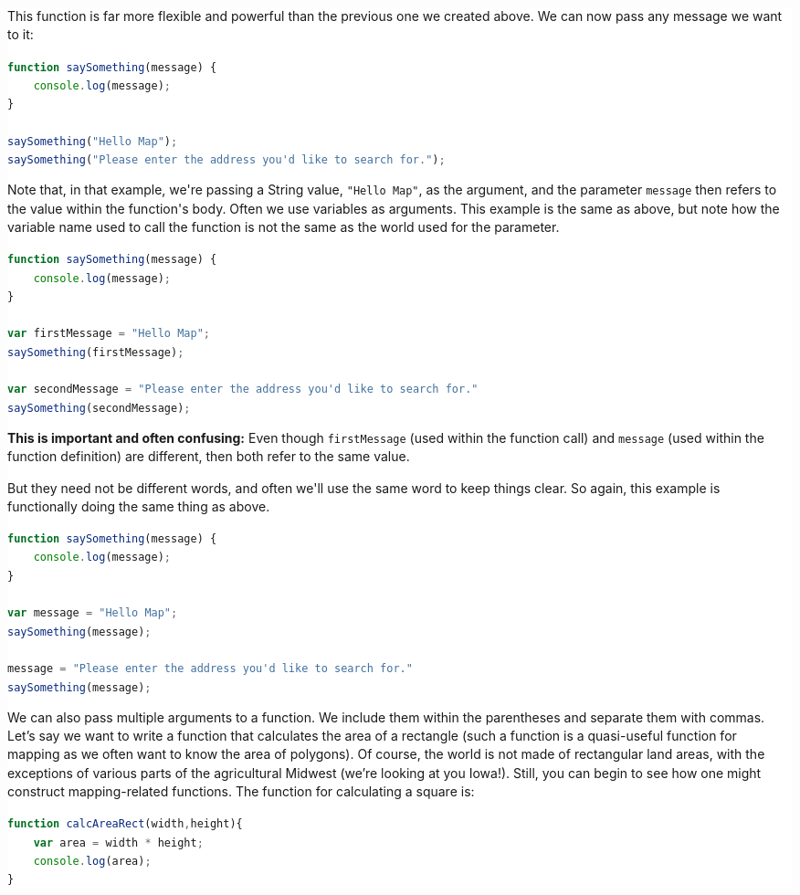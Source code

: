 This function is far more flexible and powerful than the previous one we created above. We can now pass any message we want to it:

```javascript
function saySomething(message) {
    console.log(message);
}

saySomething("Hello Map");
saySomething("Please enter the address you'd like to search for.");
```

Note that, in that example, we're passing a String value, `"Hello Map"`, as the argument, and the parameter `message` then refers to the value within the function's body. Often we use variables as arguments. This example is the same as above, but note how the variable name used to call the function is not the same as the world used for the parameter.

```javascript
function saySomething(message) {
    console.log(message);
}

var firstMessage = "Hello Map";
saySomething(firstMessage);

var secondMessage = "Please enter the address you'd like to search for."
saySomething(secondMessage);
```

**This is important and often confusing:** Even though `firstMessage` (used within the function call) and `message` (used within the function definition) are different, then both refer to the same value.

But they need not be different words, and often we'll use the same word to keep things clear. So again, this example is functionally doing the same thing as above.

```javascript
function saySomething(message) {
    console.log(message);
}

var message = "Hello Map";
saySomething(message);

message = "Please enter the address you'd like to search for."
saySomething(message);
```

We can also pass multiple arguments to a function. We include them within the parentheses and separate them with commas. Let’s say we want to write a function that calculates the area of a rectangle (such a function is a quasi-useful function for mapping as we often want to know the area of polygons). Of course, the world is not made of rectangular land areas, with the exceptions of various parts of the agricultural Midwest (we’re looking at you Iowa!).  Still, you can begin to see how one might construct mapping-related functions. The function for calculating a square is:

```javascript
function calcAreaRect(width,height){
    var area = width * height;
    console.log(area);
}
```
